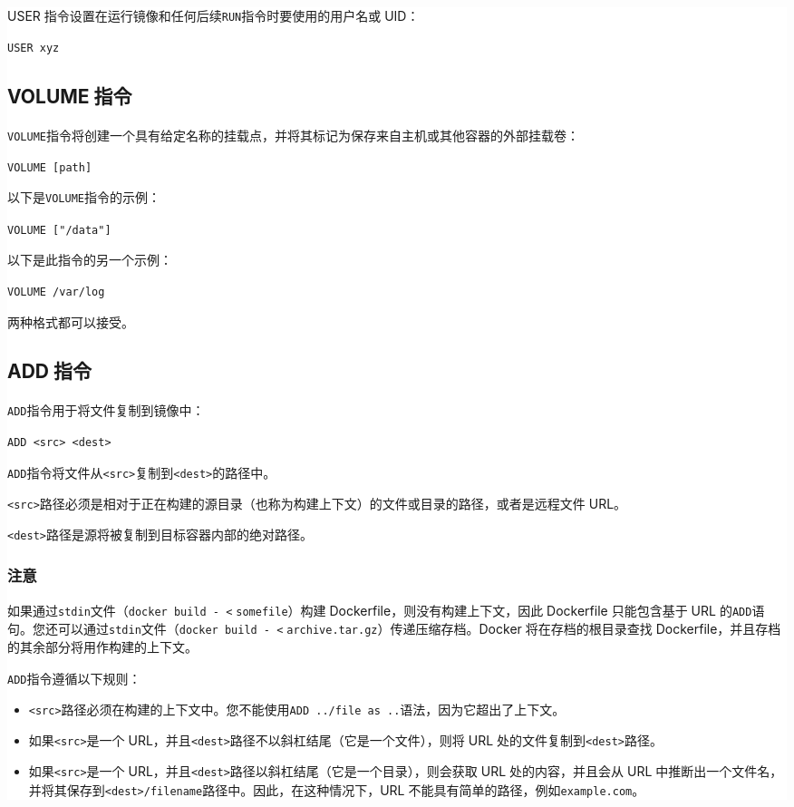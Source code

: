 USER 指令设置在运行镜像和任何后续`RUN`指令时要使用的用户名或 UID：

```
USER xyz

```

## VOLUME 指令

`VOLUME`指令将创建一个具有给定名称的挂载点，并将其标记为保存来自主机或其他容器的外部挂载卷：

```
VOLUME [path]

```

以下是`VOLUME`指令的示例：

```
VOLUME ["/data"]

```

以下是此指令的另一个示例：

```
VOLUME /var/log

```

两种格式都可以接受。

## ADD 指令

`ADD`指令用于将文件复制到镜像中：

```
ADD <src> <dest>

```

`ADD`指令将文件从`<src>`复制到`<dest>`的路径中。

`<src>`路径必须是相对于正在构建的源目录（也称为构建上下文）的文件或目录的路径，或者是远程文件 URL。

`<dest>`路径是源将被复制到目标容器内部的绝对路径。

### 注意

如果通过`stdin`文件（`docker build - <` `somefile`）构建 Dockerfile，则没有构建上下文，因此 Dockerfile 只能包含基于 URL 的`ADD`语句。您还可以通过`stdin`文件（`docker build - <` `archive.tar.gz`）传递压缩存档。Docker 将在存档的根目录查找 Dockerfile，并且存档的其余部分将用作构建的上下文。

`ADD`指令遵循以下规则：

+   `<src>`路径必须在构建的上下文中。您不能使用`ADD ../file as ..`语法，因为它超出了上下文。

+   如果`<src>`是一个 URL，并且`<dest>`路径不以斜杠结尾（它是一个文件），则将 URL 处的文件复制到`<dest>`路径。

+   如果`<src>`是一个 URL，并且`<dest>`路径以斜杠结尾（它是一个目录），则会获取 URL 处的内容，并且会从 URL 中推断出一个文件名，并将其保存到`<dest>/filename`路径中。因此，在这种情况下，URL 不能具有简单的路径，例如`example.com`。
